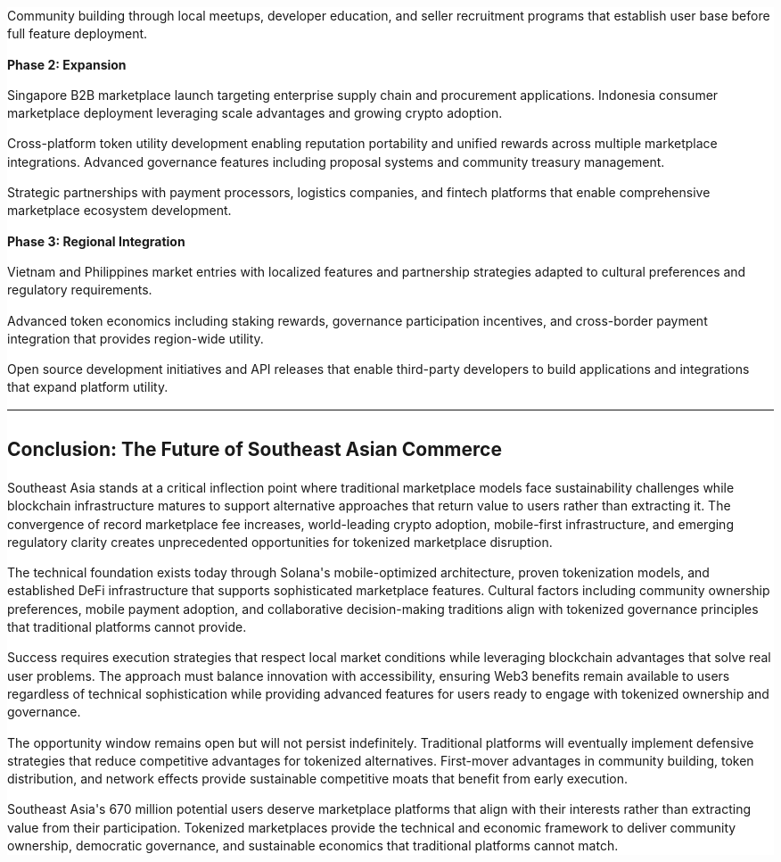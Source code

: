 Community building through local meetups, developer education, and seller recruitment programs that establish user base before full feature deployment.

**Phase 2: Expansion**

Singapore B2B marketplace launch targeting enterprise supply chain and procurement applications. Indonesia consumer marketplace deployment leveraging scale advantages and growing crypto adoption.

Cross-platform token utility development enabling reputation portability and unified rewards across multiple marketplace integrations. Advanced governance features including proposal systems and community treasury management.

Strategic partnerships with payment processors, logistics companies, and fintech platforms that enable comprehensive marketplace ecosystem development.

**Phase 3: Regional Integration**

Vietnam and Philippines market entries with localized features and partnership strategies adapted to cultural preferences and regulatory requirements.

Advanced token economics including staking rewards, governance participation incentives, and cross-border payment integration that provides region-wide utility.

Open source development initiatives and API releases that enable third-party developers to build applications and integrations that expand platform utility.

---

## Conclusion: The Future of Southeast Asian Commerce

Southeast Asia stands at a critical inflection point where traditional marketplace models face sustainability challenges while blockchain infrastructure matures to support alternative approaches that return value to users rather than extracting it. The convergence of record marketplace fee increases, world-leading crypto adoption, mobile-first infrastructure, and emerging regulatory clarity creates unprecedented opportunities for tokenized marketplace disruption.

The technical foundation exists today through Solana's mobile-optimized architecture, proven tokenization models, and established DeFi infrastructure that supports sophisticated marketplace features. Cultural factors including community ownership preferences, mobile payment adoption, and collaborative decision-making traditions align with tokenized governance principles that traditional platforms cannot provide.

Success requires execution strategies that respect local market conditions while leveraging blockchain advantages that solve real user problems. The approach must balance innovation with accessibility, ensuring Web3 benefits remain available to users regardless of technical sophistication while providing advanced features for users ready to engage with tokenized ownership and governance.

The opportunity window remains open but will not persist indefinitely. Traditional platforms will eventually implement defensive strategies that reduce competitive advantages for tokenized alternatives. First-mover advantages in community building, token distribution, and network effects provide sustainable competitive moats that benefit from early execution.

Southeast Asia's 670 million potential users deserve marketplace platforms that align with their interests rather than extracting value from their participation. Tokenized marketplaces provide the technical and economic framework to deliver community ownership, democratic governance, and sustainable economics that traditional platforms cannot match.
